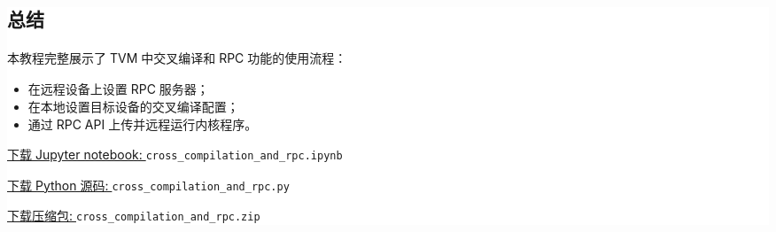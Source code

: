 ```plain
```


## 总结


本教程完整展示了 TVM 中交叉编译和 RPC 功能的使用流程：
*  在远程设备上设置 RPC 服务器；
*  在本地设置目标设备的交叉编译配置；
*  通过 RPC API 上传并远程运行内核程序。


[下载 Jupyter notebook: ](https://tvm.apache.org/docs/_downloads/148819f3421b8d89b1723c3e15e3f19f/cross_compilation_and_rpc.ipynb)`cross_compilation_and_rpc.ipynb`

[下载 Python 源码: ](https://tvm.apache.org/docs/_downloads/3cbcc56110528f886a987b8b251e7c88/cross_compilation_and_rpc.py)`cross_compilation_and_rpc.py`

[下载压缩包: ](https://tvm.apache.org/docs/_downloads/f69380821f417ef2210f45503d81bded/cross_compilation_and_rpc.zip)`cross_compilation_and_rpc.zip`
